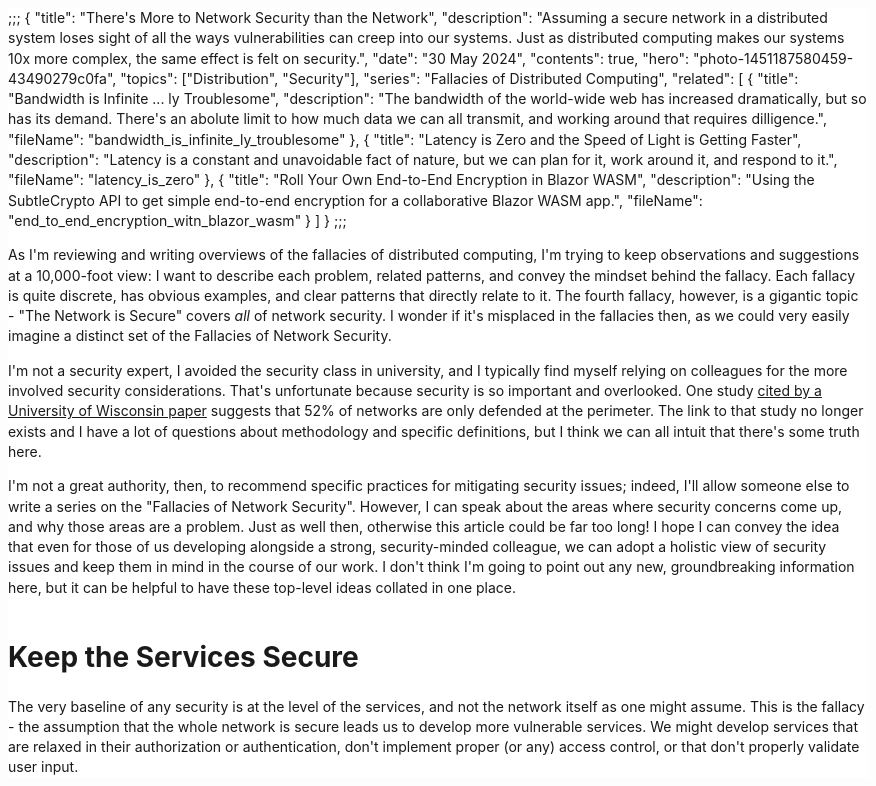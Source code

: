 ;;;
{
	"title": "There's More to Network Security than the Network",
	"description": "Assuming a secure network in a distributed system loses sight of all the ways vulnerabilities can creep into our systems. Just as distributed computing makes our systems 10x more complex, the same effect is felt on security.",
	"date": "30 May 2024",
	"contents": true,
	"hero": "photo-1451187580459-43490279c0fa",
    "topics": ["Distribution", "Security"],
	"series": "Fallacies of Distributed Computing",
	"related": [
        { "title": "Bandwidth is Infinite ... ly Troublesome", "description": "The bandwidth of the world-wide web has increased dramatically, but so has its demand. There's an abolute limit to how much data we can all transmit, and working around that requires dilligence.", "fileName": "bandwidth_is_infinite_ly_troublesome" },
        { "title": "Latency is Zero and the Speed of Light is Getting Faster", "description": "Latency is a constant and unavoidable fact of nature, but we can plan for it, work around it, and respond to it.", "fileName": "latency_is_zero" },
		{ "title": "Roll Your Own End-to-End Encryption in Blazor WASM", "description": "Using the SubtleCrypto API to get simple end-to-end encryption for a collaborative Blazor WASM app.", "fileName": "end_to_end_encryption_witn_blazor_wasm" }
	]
}
;;;

As I'm reviewing and writing overviews of the fallacies of distributed computing, I'm trying to keep observations and suggestions at a 10,000-foot view: I want to describe each problem, related patterns, and convey the mindset behind the fallacy. Each fallacy is quite discrete, has obvious examples, and clear patterns that directly relate to it. The fourth fallacy, however, is a gigantic topic - "The Network is Secure" covers _all_ of network security. I wonder if it's misplaced in the fallacies then, as we could very easily imagine a distinct set of the Fallacies of Network Security.

I'm not a security expert, I avoided the security class in university, and I typically find myself relying on colleagues for the more involved security considerations. That's unfortunate because security is so important and overlooked. One study [cited by a University of Wisconsin paper](https://pages.cs.wisc.edu/~zuyu/files/fallacies.pdf) suggests that 52% of networks are only defended at the perimeter. The link to that study no longer exists and I have a lot of questions about methodology and specific definitions, but I think we can all intuit that there's some truth here.

I'm not a great authority, then, to recommend specific practices for mitigating security issues; indeed, I'll allow someone else to write a series on the "Fallacies of Network Security". However, I can speak about the areas where security concerns come up, and why those areas are a problem. Just as well then, otherwise this article could be far too long! I hope I can convey the idea that even for those of us developing alongside a strong, security-minded colleague, we can adopt a holistic view of security issues and keep them in mind in the course of our work. I don't think I'm going to point out any new, groundbreaking information here, but it can be helpful to have these top-level ideas collated in one place.

# Keep the Services Secure

The very baseline of any security is at the level of the services, and not the network itself as one might assume. This is the fallacy - the assumption that the whole network is secure leads us to develop more vulnerable services. We might develop services that are relaxed in their authorization or authentication, don't implement proper (or any) access control, or that don't properly validate user input.
